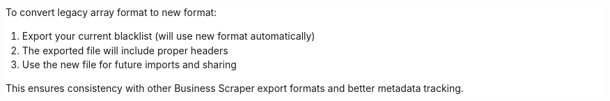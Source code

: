To convert legacy array format to new format:

1. Export your current blacklist (will use new format automatically)
2. The exported file will include proper headers
3. Use the new file for future imports and sharing

This ensures consistency with other Business Scraper export formats and better metadata tracking.
